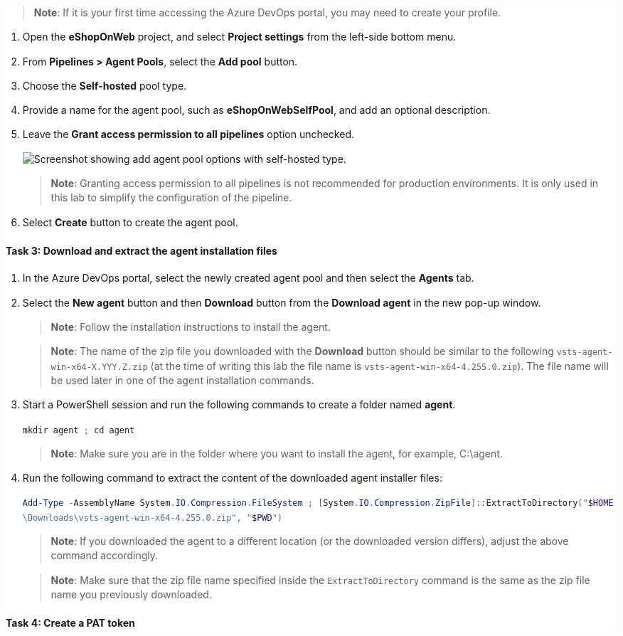    > **Note**: If it is your first time accessing the Azure DevOps portal, you may need to create your profile.

1. Open the **eShopOnWeb** project, and select **Project settings** from the left-side bottom menu.

1. From **Pipelines > Agent Pools**, select the **Add pool** button.

1. Choose the **Self-hosted** pool type.

1. Provide a name for the agent pool, such as **eShopOnWebSelfPool**, and add an optional description.

1. Leave the **Grant access permission to all pipelines** option unchecked.

   ![Screenshot showing add agent pool options with self-hosted type.](images/create-new-agent-pool-self-hosted-agent.png)

   > **Note**: Granting access permission to all pipelines is not recommended for production environments. It is only used in this lab to simplify the configuration of the pipeline.

1. Select **Create** button to create the agent pool.

#### Task 3: Download and extract the agent installation files

1. In the Azure DevOps portal, select the newly created agent pool and then select the **Agents** tab.

1. Select the **New agent** button and then **Download** button from the **Download agent** in the new pop-up window.

   > **Note**: Follow the installation instructions to install the agent.

   > **Note**: The name of the zip file you downloaded with the **Download** button should be similar to the following `vsts-agent-win-x64-X.YYY.Z.zip` (at the time of writing this lab the file name is `vsts-agent-win-x64-4.255.0.zip`). The file name will be used later in one of the agent installation commands.

1. Start a PowerShell session and run the following commands to create a folder named **agent**.

   ```powershell
   mkdir agent ; cd agent        
   ```

   > **Note**: Make sure you are in the folder where you want to install the agent, for example, C:\agent.

1. Run the following command to extract the content of the downloaded agent installer files:

   ```powershell
   Add-Type -AssemblyName System.IO.Compression.FileSystem ; [System.IO.Compression.ZipFile]::ExtractToDirectory("$HOME\Downloads\vsts-agent-win-x64-4.255.0.zip", "$PWD")
   ```

   > **Note**: If you downloaded the agent to a different location (or the downloaded version differs), adjust the above command accordingly.

   > **Note**: Make sure that the zip file name specified inside the `ExtractToDirectory` command is the same as the zip file name you previously downloaded.

#### Task 4: Create a PAT token
